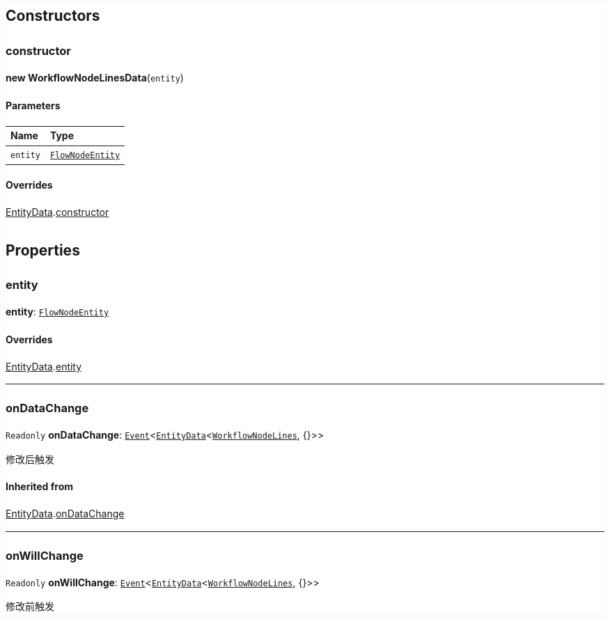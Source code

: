 ## Constructors

### constructor

**new WorkflowNodeLinesData**(`entity`)

#### Parameters

| Name | Type |
| :------ | :------ |
| `entity` | [`FlowNodeEntity`](/auto-docs/free-layout-editor/classes/FlowNodeEntity-1.md) |

#### Overrides

[EntityData](/auto-docs/free-layout-editor/classes/EntityData.md).[constructor](/auto-docs/free-layout-editor/classes/EntityData.md#constructor)

## Properties

### entity

**entity**: [`FlowNodeEntity`](/auto-docs/free-layout-editor/classes/FlowNodeEntity-1.md)

#### Overrides

[EntityData](/auto-docs/free-layout-editor/classes/EntityData.md).[entity](/auto-docs/free-layout-editor/classes/EntityData.md#entity)

***

### onDataChange

`Readonly` **onDataChange**: [`Event`](/auto-docs/free-layout-editor/interfaces/Event-1.md)<[`EntityData`](/auto-docs/free-layout-editor/classes/EntityData.md)<[`WorkflowNodeLines`](/auto-docs/free-layout-editor/interfaces/WorkflowNodeLines.md), {}>>

修改后触发

#### Inherited from

[EntityData](/auto-docs/free-layout-editor/classes/EntityData.md).[onDataChange](/auto-docs/free-layout-editor/classes/EntityData.md#ondatachange)

***

### onWillChange

`Readonly` **onWillChange**: [`Event`](/auto-docs/free-layout-editor/interfaces/Event-1.md)<[`EntityData`](/auto-docs/free-layout-editor/classes/EntityData.md)<[`WorkflowNodeLines`](/auto-docs/free-layout-editor/interfaces/WorkflowNodeLines.md), {}>>

修改前触发
